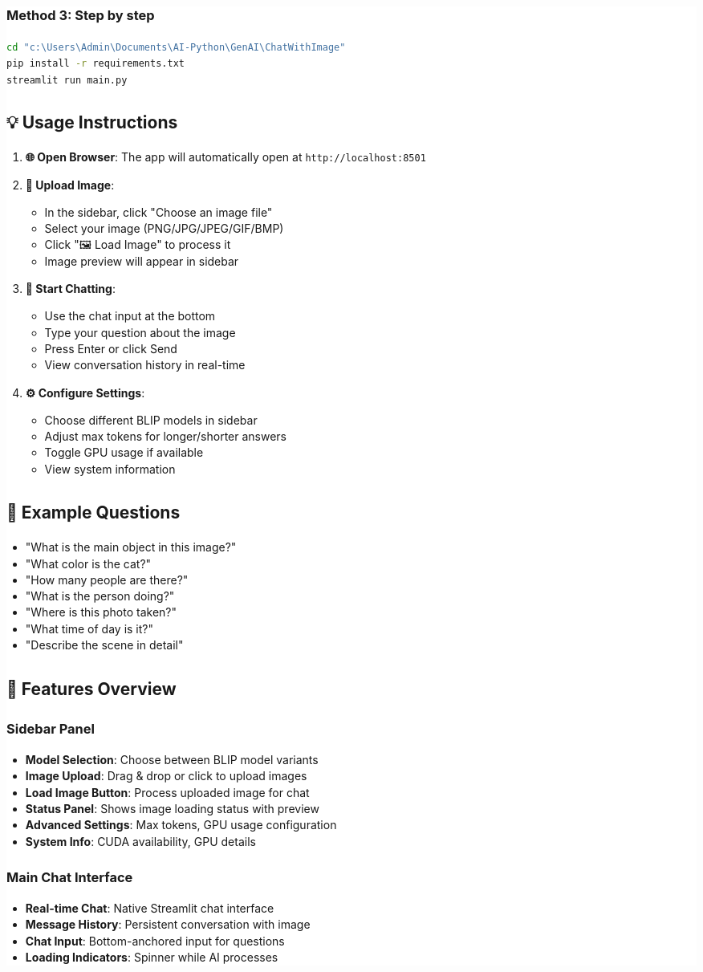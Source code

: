 ### Method 3: Step by step
```bash
cd "c:\Users\Admin\Documents\AI-Python\GenAI\ChatWithImage"
pip install -r requirements.txt
streamlit run main.py
```

## 💡 Usage Instructions

1. **🌐 Open Browser**: The app will automatically open at `http://localhost:8501`

2. **📸 Upload Image**: 
   - In the sidebar, click "Choose an image file" 
   - Select your image (PNG/JPG/JPEG/GIF/BMP)
   - Click "🖼️ Load Image" to process it
   - Image preview will appear in sidebar

3. **💬 Start Chatting**:
   - Use the chat input at the bottom
   - Type your question about the image
   - Press Enter or click Send
   - View conversation history in real-time

4. **⚙️ Configure Settings**:
   - Choose different BLIP models in sidebar
   - Adjust max tokens for longer/shorter answers
   - Toggle GPU usage if available
   - View system information

## 📝 Example Questions

- "What is the main object in this image?"
- "What color is the cat?"
- "How many people are there?"
- "What is the person doing?"
- "Where is this photo taken?"
- "What time of day is it?"
- "Describe the scene in detail"

## 🔧 Features Overview

### Sidebar Panel
- **Model Selection**: Choose between BLIP model variants
- **Image Upload**: Drag & drop or click to upload images
- **Load Image Button**: Process uploaded image for chat
- **Status Panel**: Shows image loading status with preview
- **Advanced Settings**: Max tokens, GPU usage configuration
- **System Info**: CUDA availability, GPU details

### Main Chat Interface
- **Real-time Chat**: Native Streamlit chat interface
- **Message History**: Persistent conversation with image
- **Chat Input**: Bottom-anchored input for questions
- **Loading Indicators**: Spinner while AI processes
